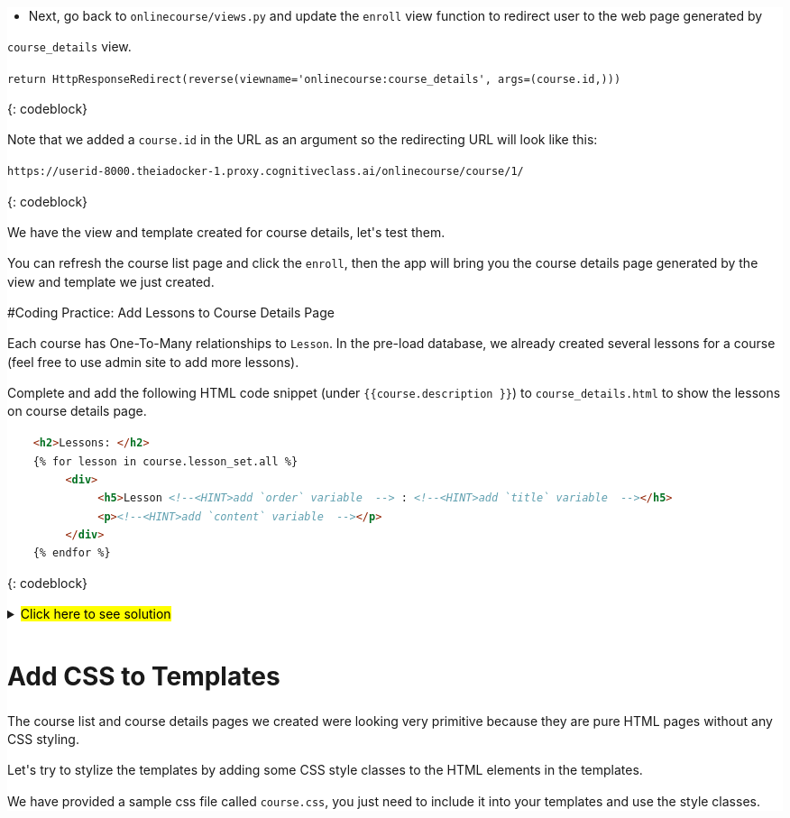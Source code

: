*   Next, go back to `onlinecourse/views.py` and update the `enroll` view function to redirect user to the web page generated by

`course_details` view.

```
return HttpResponseRedirect(reverse(viewname='onlinecourse:course_details', args=(course.id,)))
```

{: codeblock}

Note that we added a `course.id` in the URL as an argument so the redirecting URL
will look like this:

```
https://userid-8000.theiadocker-1.proxy.cognitiveclass.ai/onlinecourse/course/1/
```

{: codeblock}

We have the view and template created for course details, let's test them.

You can refresh the course list page and click the `enroll`, then the app will bring you the
course details page generated by the view and template we just created.

\#Coding Practice: Add Lessons to Course Details Page

Each course has One-To-Many relationships to `Lesson`. In the pre-load database,
we already created several lessons for a course (feel free to use admin site to add more lessons).

Complete and add the following HTML code snippet (under `{{course.description }}`) to
`course_details.html` to show the lessons on course details page.

```html
    <h2>Lessons: </h2>
    {% for lesson in course.lesson_set.all %}
         <div>
              <h5>Lesson <!--<HINT>add `order` variable  --> : <!--<HINT>add `title` variable  --></h5>
              <p><!--<HINT>add `content` variable  --></p>
         </div>
    {% endfor %}

```

{: codeblock}

<details><summary><mark>Click here to see solution</mark></summary></details>

# Add CSS to Templates

The course list and course details pages we created were looking very primitive because they
are pure HTML pages without any CSS styling.

Let's try to stylize the templates by adding some CSS style classes to the HTML elements in the templates.

We have provided a sample css file called `course.css`, you just need to include it into your templates
and use the style classes.
